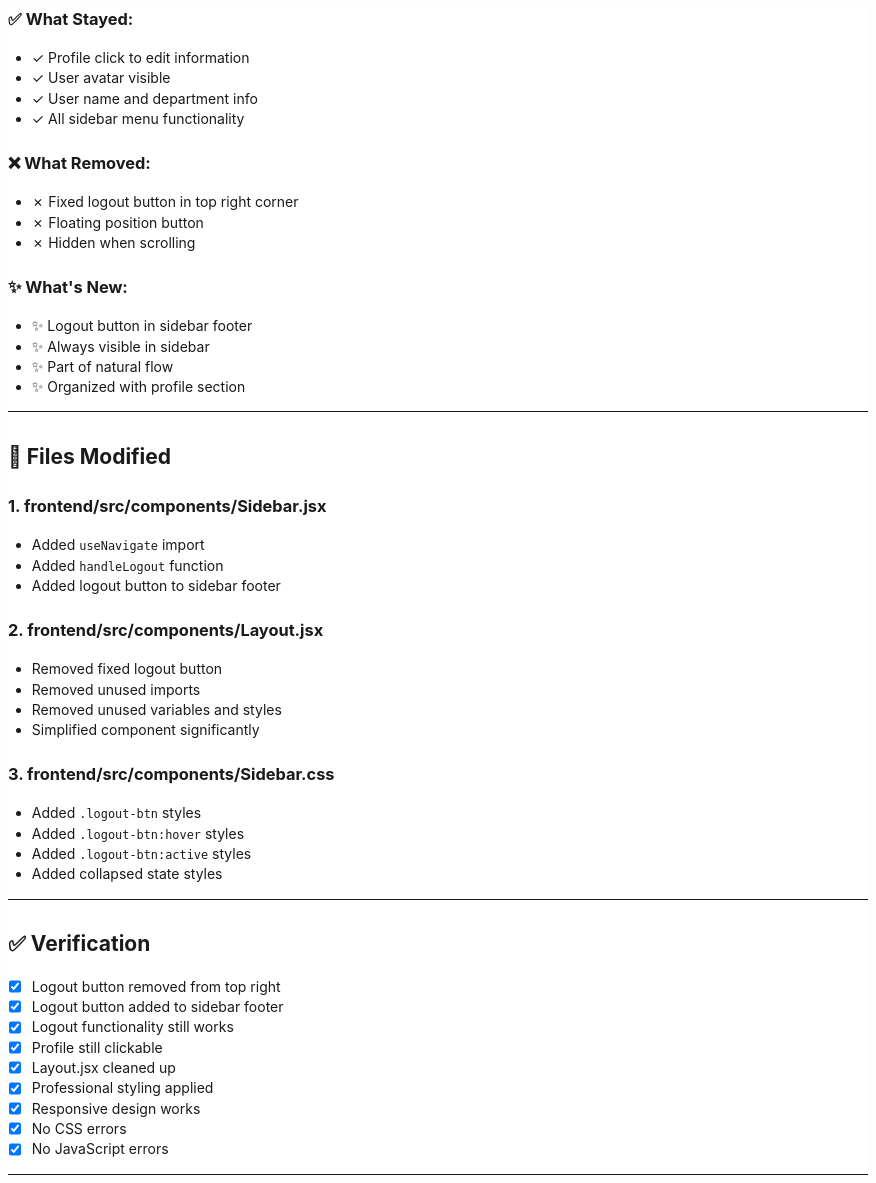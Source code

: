 ### ✅ What Stayed:
- ✓ Profile click to edit information
- ✓ User avatar visible
- ✓ User name and department info
- ✓ All sidebar menu functionality

### ❌ What Removed:
- ✗ Fixed logout button in top right corner
- ✗ Floating position button
- ✗ Hidden when scrolling

### ✨ What's New:
- ✨ Logout button in sidebar footer
- ✨ Always visible in sidebar
- ✨ Part of natural flow
- ✨ Organized with profile section

---

## 📁 Files Modified

### 1. **frontend/src/components/Sidebar.jsx**
- Added `useNavigate` import
- Added `handleLogout` function
- Added logout button to sidebar footer

### 2. **frontend/src/components/Layout.jsx**
- Removed fixed logout button
- Removed unused imports
- Removed unused variables and styles
- Simplified component significantly

### 3. **frontend/src/components/Sidebar.css**
- Added `.logout-btn` styles
- Added `.logout-btn:hover` styles
- Added `.logout-btn:active` styles
- Added collapsed state styles

---

## ✅ Verification

- [x] Logout button removed from top right
- [x] Logout button added to sidebar footer
- [x] Logout functionality still works
- [x] Profile still clickable
- [x] Layout.jsx cleaned up
- [x] Professional styling applied
- [x] Responsive design works
- [x] No CSS errors
- [x] No JavaScript errors

---